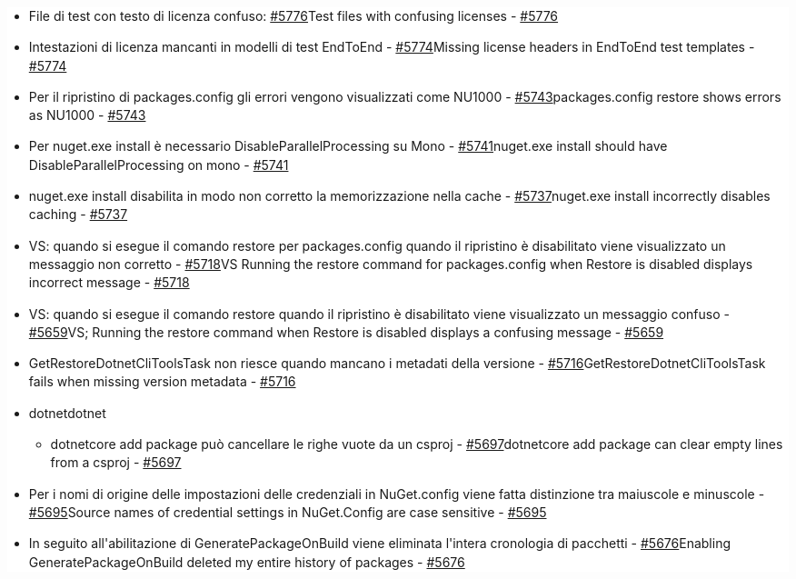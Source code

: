 - <span data-ttu-id="ad0e1-155">File di test con testo di licenza confuso: [#5776](https://github.com/NuGet/Home/issues/5776)</span><span class="sxs-lookup"><span data-stu-id="ad0e1-155">Test files with confusing licenses - [#5776](https://github.com/NuGet/Home/issues/5776)</span></span>

- <span data-ttu-id="ad0e1-156">Intestazioni di licenza mancanti in modelli di test EndToEnd - [#5774](https://github.com/NuGet/Home/issues/5774)</span><span class="sxs-lookup"><span data-stu-id="ad0e1-156">Missing license headers in EndToEnd test templates - [#5774](https://github.com/NuGet/Home/issues/5774)</span></span>

- <span data-ttu-id="ad0e1-157">Per il ripristino di packages.config gli errori vengono visualizzati come NU1000 - [#5743](https://github.com/NuGet/Home/issues/5743)</span><span class="sxs-lookup"><span data-stu-id="ad0e1-157">packages.config restore shows errors as NU1000 - [#5743](https://github.com/NuGet/Home/issues/5743)</span></span>

- <span data-ttu-id="ad0e1-158">Per nuget.exe install è necessario DisableParallelProcessing su Mono - [#5741](https://github.com/NuGet/Home/issues/5741)</span><span class="sxs-lookup"><span data-stu-id="ad0e1-158">nuget.exe install should have DisableParallelProcessing on mono - [#5741](https://github.com/NuGet/Home/issues/5741)</span></span>

- <span data-ttu-id="ad0e1-159">nuget.exe install disabilita in modo non corretto la memorizzazione nella cache - [#5737](https://github.com/NuGet/Home/issues/5737)</span><span class="sxs-lookup"><span data-stu-id="ad0e1-159">nuget.exe install incorrectly disables caching - [#5737](https://github.com/NuGet/Home/issues/5737)</span></span>

- <span data-ttu-id="ad0e1-160">VS: quando si esegue il comando restore per packages.config quando il ripristino è disabilitato viene visualizzato un messaggio non corretto - [#5718](https://github.com/NuGet/Home/issues/5718)</span><span class="sxs-lookup"><span data-stu-id="ad0e1-160">VS Running the restore command for packages.config when Restore is disabled displays incorrect message  - [#5718](https://github.com/NuGet/Home/issues/5718)</span></span>

- <span data-ttu-id="ad0e1-161">VS: quando si esegue il comando restore quando il ripristino è disabilitato viene visualizzato un messaggio confuso - [#5659](https://github.com/NuGet/Home/issues/5659)</span><span class="sxs-lookup"><span data-stu-id="ad0e1-161">VS; Running the restore command when Restore is disabled displays a confusing message - [#5659](https://github.com/NuGet/Home/issues/5659)</span></span>

- <span data-ttu-id="ad0e1-162">GetRestoreDotnetCliToolsTask non riesce quando mancano i metadati della versione - [#5716](https://github.com/NuGet/Home/issues/5716)</span><span class="sxs-lookup"><span data-stu-id="ad0e1-162">GetRestoreDotnetCliToolsTask fails when missing version metadata - [#5716](https://github.com/NuGet/Home/issues/5716)</span></span>

- <span data-ttu-id="ad0e1-163">dotnet</span><span class="sxs-lookup"><span data-stu-id="ad0e1-163">dotnet</span></span>
  - <span data-ttu-id="ad0e1-164">dotnetcore add package può cancellare le righe vuote da un csproj - [#5697](https://github.com/NuGet/Home/issues/5697)</span><span class="sxs-lookup"><span data-stu-id="ad0e1-164">dotnetcore add package can clear empty lines from a csproj  - [#5697](https://github.com/NuGet/Home/issues/5697)</span></span>

- <span data-ttu-id="ad0e1-165">Per i nomi di origine delle impostazioni delle credenziali in NuGet.config viene fatta distinzione tra maiuscole e minuscole - [#5695](https://github.com/NuGet/Home/issues/5695)</span><span class="sxs-lookup"><span data-stu-id="ad0e1-165">Source names of credential settings in NuGet.Config are case sensitive - [#5695](https://github.com/NuGet/Home/issues/5695)</span></span>

- <span data-ttu-id="ad0e1-166">In seguito all'abilitazione di GeneratePackageOnBuild viene eliminata l'intera cronologia di pacchetti - [#5676](https://github.com/NuGet/Home/issues/5676)</span><span class="sxs-lookup"><span data-stu-id="ad0e1-166">Enabling GeneratePackageOnBuild deleted my entire history of packages - [#5676](https://github.com/NuGet/Home/issues/5676)</span></span>
